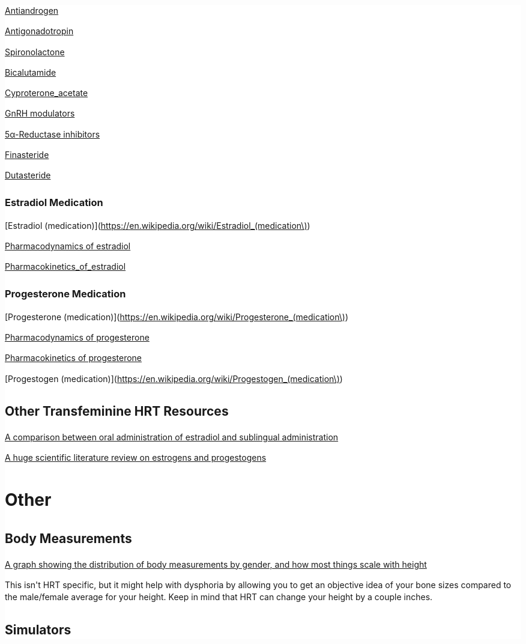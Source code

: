 [Antiandrogen](https://en.wikipedia.org/wiki/Antiandrogen)

[Antigonadotropin](https://en.wikipedia.org/wiki/Antigonadotropin)

[Spironolactone](https://en.wikipedia.org/wiki/Spironolactone)

[Bicalutamide](https://en.wikipedia.org/wiki/Bicalutamide)

[Cyproterone_acetate](https://en.wikipedia.org/wiki/Cyproterone_acetate)

[GnRH modulators](https://en.wikipedia.org/wiki/Gonadotropin-releasing_hormone_modulator)

[5α-Reductase inhibitors](https://en.wikipedia.org/wiki/5α-Reductase_inhibitor)

[Finasteride](https://en.wikipedia.org/wiki/Finasteride)

[Dutasteride](https://en.wikipedia.org/wiki/Dutasteride)

### Estradiol Medication

[Estradiol (medication)](https://en.wikipedia.org/wiki/Estradiol_(medication\))

[Pharmacodynamics of estradiol](https://en.wikipedia.org/wiki/Pharmacodynamics_of_estradiol)

[Pharmacokinetics_of_estradiol](https://en.wikipedia.org/wiki/Pharmacokinetics_of_estradiol)

### Progesterone Medication

[Progesterone (medication)](https://en.wikipedia.org/wiki/Progesterone_(medication\))

[Pharmacodynamics of progesterone](https://en.wikipedia.org/wiki/Pharmacodynamics_of_progesterone)

[Pharmacokinetics of progesterone](https://en.wikipedia.org/wiki/Pharmacokinetics_of_progesterone)

[Progestogen (medication)](https://en.wikipedia.org/wiki/Progestogen_(medication\))

## Other Transfeminine HRT Resources

[A comparison between oral administration of estradiol and sublingual administration](http://transascity.org/sublingual-versus-oral-estrogen/)

[A huge scientific literature review on estrogens and progestogens](http://hormonebalance.org/images/documents/Kuhl%2005%20%20Pharm%20Estro%20Progest%20Climacteric_1311166827.pdf)

# Other

## Body Measurements

[A graph showing the distribution of body measurements by gender, and how most things scale with height](http://anthro.cs.uni-freiburg.de)

This isn't HRT specific, but it might help with dysphoria by allowing you to get an objective idea of your bone sizes compared to the male/female average for your height. Keep in mind that HRT can change your height by a couple inches.

## Simulators
